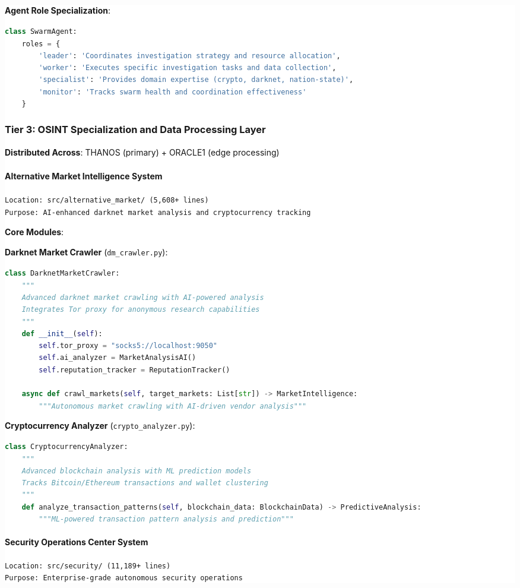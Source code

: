 **Agent Role Specialization**:
```python
class SwarmAgent:
    roles = {
        'leader': 'Coordinates investigation strategy and resource allocation',
        'worker': 'Executes specific investigation tasks and data collection',
        'specialist': 'Provides domain expertise (crypto, darknet, nation-state)',
        'monitor': 'Tracks swarm health and coordination effectiveness'
    }
```

### **Tier 3: OSINT Specialization and Data Processing Layer**

**Distributed Across**: THANOS (primary) + ORACLE1 (edge processing)

#### **Alternative Market Intelligence System**
```
Location: src/alternative_market/ (5,608+ lines)
Purpose: AI-enhanced darknet market analysis and cryptocurrency tracking
```

**Core Modules**:

**Darknet Market Crawler** (`dm_crawler.py`):
```python
class DarknetMarketCrawler:
    """
    Advanced darknet market crawling with AI-powered analysis
    Integrates Tor proxy for anonymous research capabilities
    """
    def __init__(self):
        self.tor_proxy = "socks5://localhost:9050"
        self.ai_analyzer = MarketAnalysisAI()
        self.reputation_tracker = ReputationTracker()

    async def crawl_markets(self, target_markets: List[str]) -> MarketIntelligence:
        """Autonomous market crawling with AI-driven vendor analysis"""
```

**Cryptocurrency Analyzer** (`crypto_analyzer.py`):
```python
class CryptocurrencyAnalyzer:
    """
    Advanced blockchain analysis with ML prediction models
    Tracks Bitcoin/Ethereum transactions and wallet clustering
    """
    def analyze_transaction_patterns(self, blockchain_data: BlockchainData) -> PredictiveAnalysis:
        """ML-powered transaction pattern analysis and prediction"""
```

#### **Security Operations Center System**
```
Location: src/security/ (11,189+ lines)
Purpose: Enterprise-grade autonomous security operations
```
